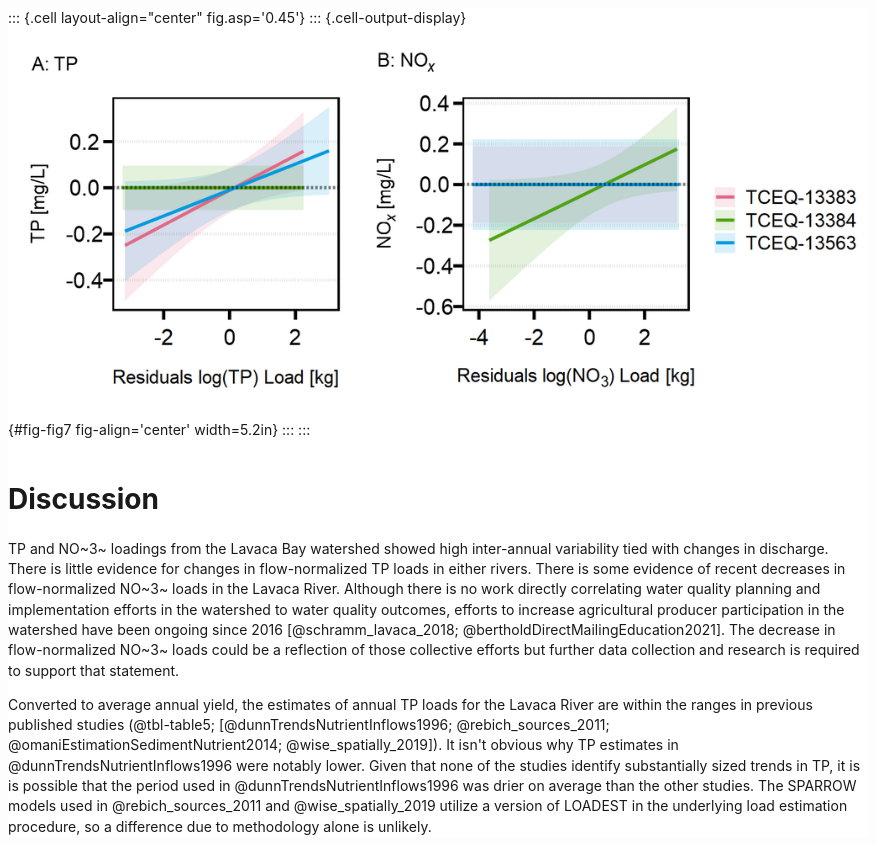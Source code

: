 


::: {.cell layout-align="center" fig.asp='0.45'}
::: {.cell-output-display}
![Estimated effects of nutrient load residuals on TP and NO~*x*~ concentrations in Lavaca Bay obtained from flow+load estuary GAMs.](Schramm_2023_02_PLOS_files/figure-docx/fig-fig7-1.tiff){#fig-fig7 fig-align='center' width=5.2in}
:::
:::


# Discussion

TP and NO~3~ loadings from the Lavaca Bay watershed showed high inter-annual
variability tied with changes in discharge. There is little evidence for changes
in flow-normalized TP loads in either rivers. There is some evidence of recent
decreases in flow-normalized NO~3~ loads in the Lavaca River. Although there is
no work directly correlating water quality planning and implementation efforts
in the watershed to water quality outcomes, efforts to increase agricultural 
producer participation in the watershed have been ongoing since 2016
[@schramm_lavaca_2018; @bertholdDirectMailingEducation2021]. The decrease in 
flow-normalized NO~3~ loads could be a reflection of those collective efforts 
but further data collection and research is required to support that statement.

Converted to average annual yield, the estimates of annual TP loads for the
Lavaca River are within the ranges in previous published studies
(@tbl-table5; [@dunnTrendsNutrientInflows1996; @rebich_sources_2011; @omaniEstimationSedimentNutrient2014; @wise_spatially_2019]). It isn't obvious
why TP estimates in @dunnTrendsNutrientInflows1996 were notably lower. Given that none
of the studies identify substantially sized trends in TP, it is is possible that 
the period used in @dunnTrendsNutrientInflows1996 was drier on average than the
other studies. The SPARROW models used in @rebich_sources_2011 and 
@wise_spatially_2019 utilize a version of LOADEST in the underlying load
estimation procedure, so a difference due to methodology alone is unlikely.
